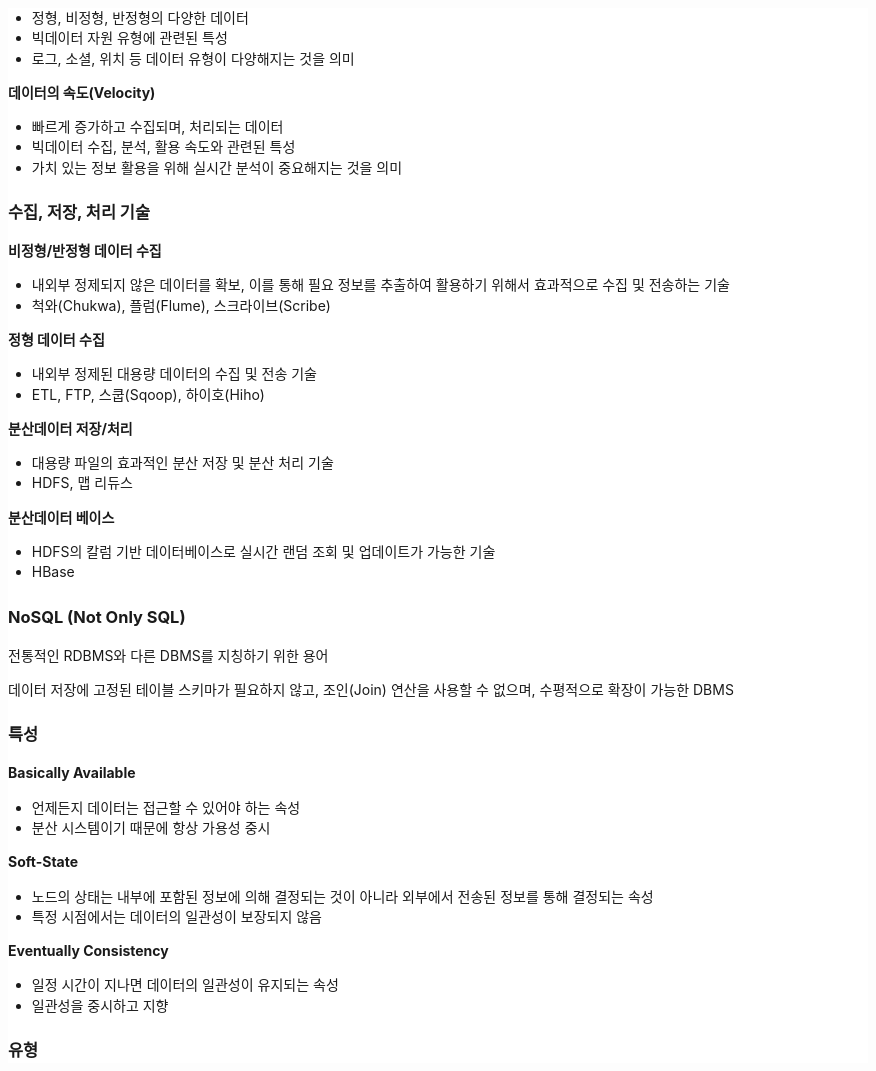 - 정형, 비정형, 반정형의 다양한 데이터
- 빅데이터 자원 유형에 관련된 특성
- 로그, 소셜, 위치 등 데이터 유형이 다양해지는 것을 의미

**데이터의 속도(Velocity)**

- 빠르게 증가하고 수집되며, 처리되는 데이터
- 빅데이터 수집, 분석, 활용 속도와 관련된 특성
- 가치 있는 정보 활용을 위해 실시간 분석이 중요해지는 것을 의미

### **수집, 저장, 처리 기술**

**비정형/반정형 데이터 수집**

- 내외부 정제되지 않은 데이터를 확보, 이를 통해 필요 정보를 추출하여 활용하기 위해서 효과적으로 수집 및 전송하는 기술
- 척와(Chukwa), 플럼(Flume), 스크라이브(Scribe)

**정형 데이터 수집**

- 내외부 정제된 대용량 데이터의 수집 및 전송 기술
- ETL, FTP, 스쿱(Sqoop), 하이호(Hiho)

**분산데이터 저장/처리**

- 대용량 파일의 효과적인 분산 저장 및 분산 처리 기술
- HDFS, 맵 리듀스

**분산데이터 베이스**

- HDFS의 칼럼 기반 데이터베이스로 실시간 랜덤 조회 및 업데이트가 가능한 기술
- HBase

### NoSQL (**Not Only SQL**)

전통적인 RDBMS와 다른 DBMS를 지칭하기 위한 용어

데이터 저장에 고정된 테이블 스키마가 필요하지 않고,
조인(Join) 연산을 사용할 수 없으며,
수평적으로 확장이 가능한 DBMS

### 특성

**Basically Available**

- 언제든지 데이터는 접근할 수 있어야 하는 속성
- 분산 시스템이기 때문에 항상 가용성 중시

**Soft-State**

- 노드의 상태는 내부에 포함된 정보에 의해 결정되는 것이 아니라 외부에서 전송된 정보를 통해 결정되는 속성
- 특정 시점에서는 데이터의 일관성이 보장되지 않음

**Eventually Consistency**

- 일정 시간이 지나면 데이터의 일관성이 유지되는 속성
- 일관성을 중시하고 지향

### 유형
